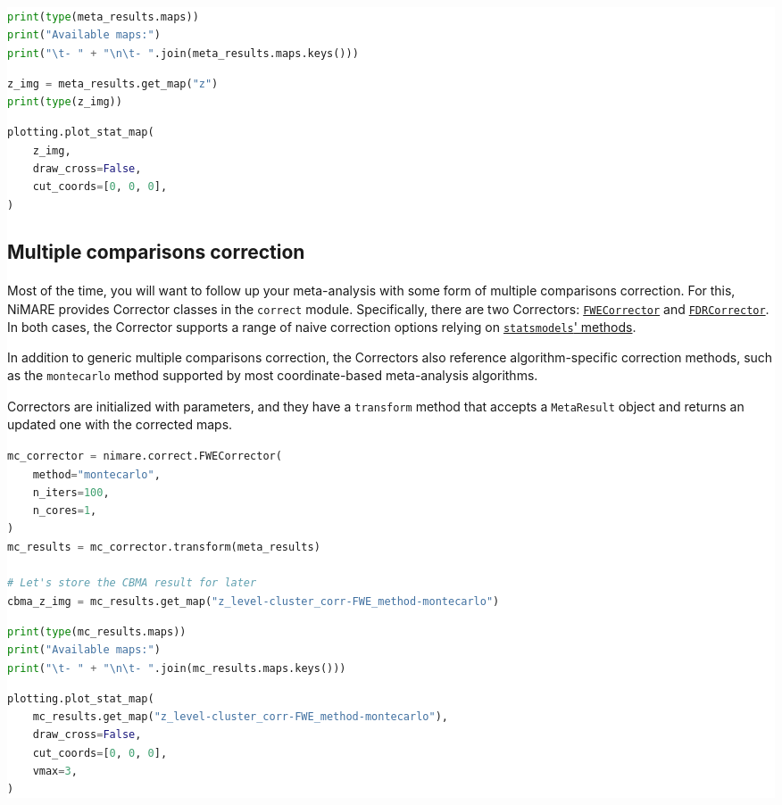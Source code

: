 ```python
print(type(meta_results.maps))
print("Available maps:")
print("\t- " + "\n\t- ".join(meta_results.maps.keys()))
```

```python
z_img = meta_results.get_map("z")
print(type(z_img))
```

```python
plotting.plot_stat_map(
    z_img,
    draw_cross=False,
    cut_coords=[0, 0, 0],
)
```

## Multiple comparisons correction

Most of the time, you will want to follow up your meta-analysis with some form of multiple comparisons correction. For this, NiMARE provides Corrector classes in the `correct` module. Specifically, there are two Correctors: [`FWECorrector`](https://nimare.readthedocs.io/en/latest/generated/nimare.correct.FWECorrector.html) and [`FDRCorrector`](https://nimare.readthedocs.io/en/latest/generated/nimare.correct.FDRCorrector.html). In both cases, the Corrector supports a range of naive correction options relying on [`statsmodels`' methods](https://www.statsmodels.org/dev/generated/statsmodels.stats.multitest.multipletests.html).

In addition to generic multiple comparisons correction, the Correctors also reference algorithm-specific correction methods, such as the `montecarlo` method supported by most coordinate-based meta-analysis algorithms.

Correctors are initialized with parameters, and they have a `transform` method that accepts a `MetaResult` object and returns an updated one with the corrected maps.

```python
mc_corrector = nimare.correct.FWECorrector(
    method="montecarlo", 
    n_iters=100,
    n_cores=1,
)
mc_results = mc_corrector.transform(meta_results)

# Let's store the CBMA result for later
cbma_z_img = mc_results.get_map("z_level-cluster_corr-FWE_method-montecarlo")
```

```python
print(type(mc_results.maps))
print("Available maps:")
print("\t- " + "\n\t- ".join(mc_results.maps.keys()))
```

```python
plotting.plot_stat_map(
    mc_results.get_map("z_level-cluster_corr-FWE_method-montecarlo"),
    draw_cross=False,
    cut_coords=[0, 0, 0],
    vmax=3,
)
```

